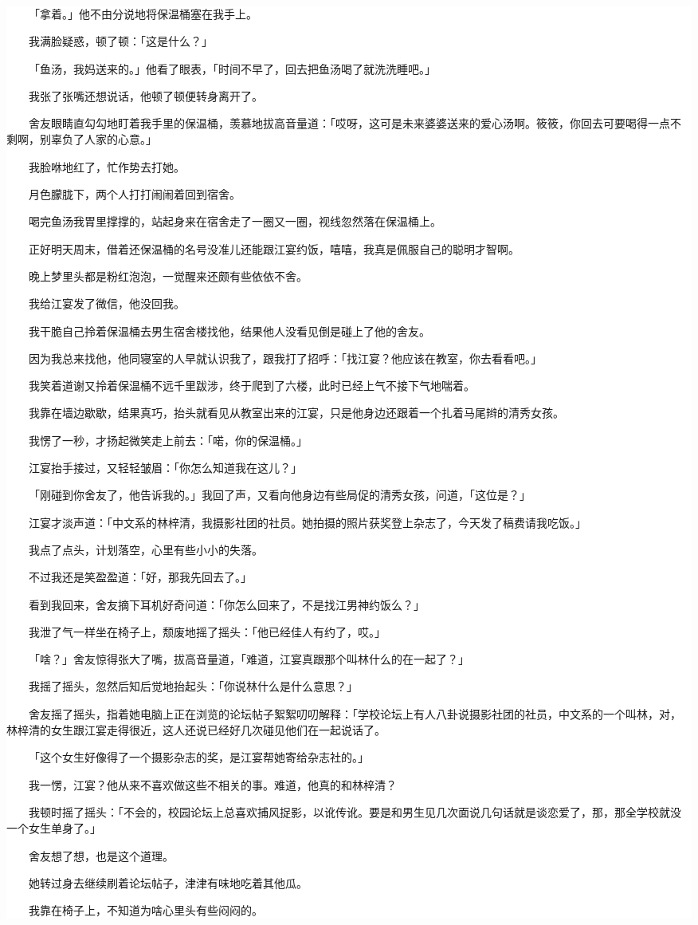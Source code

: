 &emsp;&emsp;「拿着。」他不由分说地将保温桶塞在我手上。  
  
&emsp;&emsp;我满脸疑惑，顿了顿：「这是什么？」  
  
&emsp;&emsp;「鱼汤，我妈送来的。」他看了眼表，「时间不早了，回去把鱼汤喝了就洗洗睡吧。」  
  
&emsp;&emsp;我张了张嘴还想说话，他顿了顿便转身离开了。  
  
&emsp;&emsp;舍友眼睛直勾勾地盯着我手里的保温桶，羡慕地拔高音量道：「哎呀，这可是未来婆婆送来的爱心汤啊。筱筱，你回去可要喝得一点不剩啊，别辜负了人家的心意。」  
  
&emsp;&emsp;我脸咻地红了，忙作势去打她。  
  
&emsp;&emsp;月色朦胧下，两个人打打闹闹着回到宿舍。  
  
&emsp;&emsp;喝完鱼汤我胃里撑撑的，站起身来在宿舍走了一圈又一圈，视线忽然落在保温桶上。  
  
&emsp;&emsp;正好明天周末，借着还保温桶的名号没准儿还能跟江宴约饭，嘻嘻，我真是佩服自己的聪明才智啊。  
  
&emsp;&emsp;晚上梦里头都是粉红泡泡，一觉醒来还颇有些依依不舍。  
  
&emsp;&emsp;我给江宴发了微信，他没回我。  
  
&emsp;&emsp;我干脆自己拎着保温桶去男生宿舍楼找他，结果他人没看见倒是碰上了他的舍友。  
  
&emsp;&emsp;因为我总来找他，他同寝室的人早就认识我了，跟我打了招呼：「找江宴？他应该在教室，你去看看吧。」  
  
&emsp;&emsp;我笑着道谢又拎着保温桶不远千里跋涉，终于爬到了六楼，此时已经上气不接下气地喘着。  
  
&emsp;&emsp;我靠在墙边歇歇，结果真巧，抬头就看见从教室出来的江宴，只是他身边还跟着一个扎着马尾辫的清秀女孩。  
  
&emsp;&emsp;我愣了一秒，才扬起微笑走上前去：「喏，你的保温桶。」  
  
&emsp;&emsp;江宴抬手接过，又轻轻皱眉：「你怎么知道我在这儿？」  
  
&emsp;&emsp;「刚碰到你舍友了，他告诉我的。」我回了声，又看向他身边有些局促的清秀女孩，问道，「这位是？」  
  
&emsp;&emsp;江宴才淡声道：「中文系的林梓清，我摄影社团的社员。她拍摄的照片获奖登上杂志了，今天发了稿费请我吃饭。」  
  
&emsp;&emsp;我点了点头，计划落空，心里有些小小的失落。  
  
&emsp;&emsp;不过我还是笑盈盈道：「好，那我先回去了。」  
  
&emsp;&emsp;看到我回来，舍友摘下耳机好奇问道：「你怎么回来了，不是找江男神约饭么？」  
  
&emsp;&emsp;我泄了气一样坐在椅子上，颓废地摇了摇头：「他已经佳人有约了，哎。」  
  
&emsp;&emsp;「啥？」舍友惊得张大了嘴，拔高音量道，「难道，江宴真跟那个叫林什么的在一起了？」  
  
&emsp;&emsp;我摇了摇头，忽然后知后觉地抬起头：「你说林什么是什么意思？」  
  
&emsp;&emsp;舍友摇了摇头，指着她电脑上正在浏览的论坛帖子絮絮叨叨解释：「学校论坛上有人八卦说摄影社团的社员，中文系的一个叫林，对，林梓清的女生跟江宴走得很近，这人还说已经好几次碰见他们在一起说话了。  
  
&emsp;&emsp;「这个女生好像得了一个摄影杂志的奖，是江宴帮她寄给杂志社的。」  
  
&emsp;&emsp;我一愣，江宴？他从来不喜欢做这些不相关的事。难道，他真的和林梓清？  
  
&emsp;&emsp;我顿时摇了摇头：「不会的，校园论坛上总喜欢捕风捉影，以讹传讹。要是和男生见几次面说几句话就是谈恋爱了，那，那全学校就没一个女生单身了。」  
  
&emsp;&emsp;舍友想了想，也是这个道理。  
  
&emsp;&emsp;她转过身去继续刷着论坛帖子，津津有味地吃着其他瓜。  
  
&emsp;&emsp;我靠在椅子上，不知道为啥心里头有些闷闷的。  
  